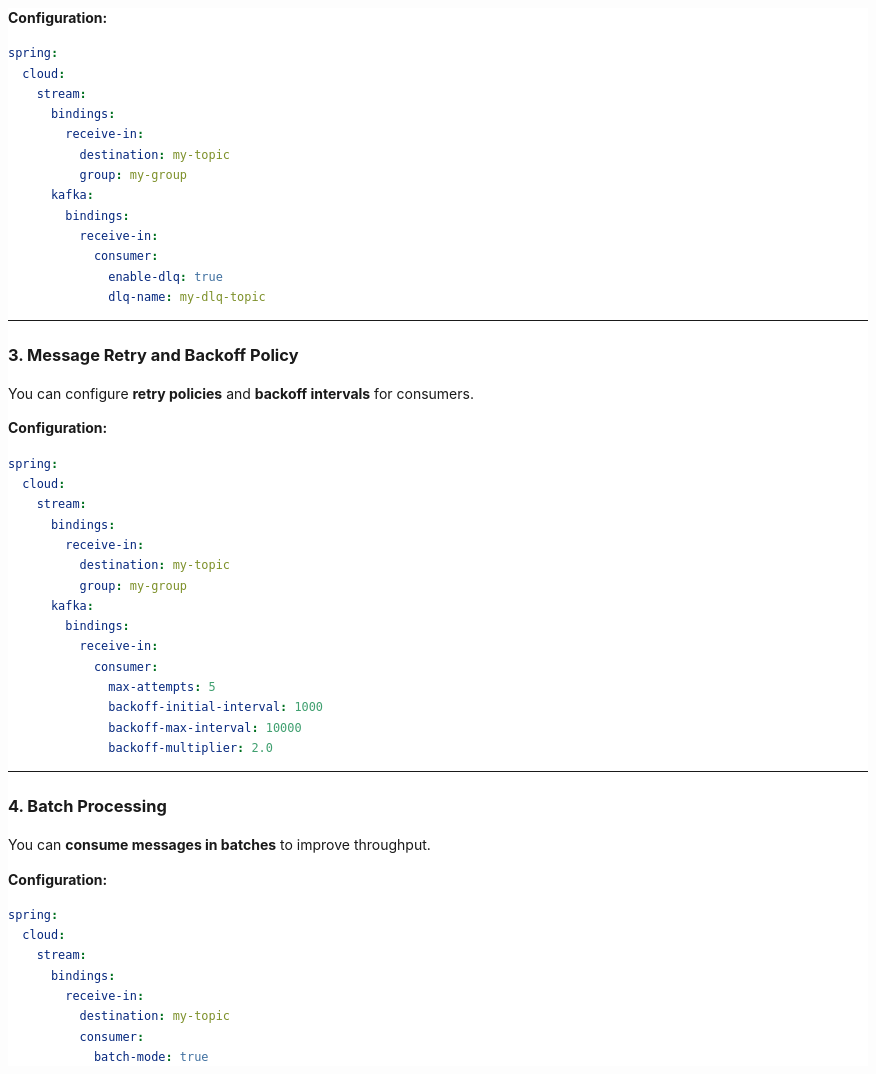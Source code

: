 **Configuration:**

```yaml
spring:
  cloud:
    stream:
      bindings:
        receive-in:
          destination: my-topic
          group: my-group
      kafka:
        bindings:
          receive-in:
            consumer:
              enable-dlq: true
              dlq-name: my-dlq-topic
```

---

### 3. **Message Retry and Backoff Policy**

You can configure **retry policies** and **backoff intervals** for consumers.

**Configuration:**

```yaml
spring:
  cloud:
    stream:
      bindings:
        receive-in:
          destination: my-topic
          group: my-group
      kafka:
        bindings:
          receive-in:
            consumer:
              max-attempts: 5
              backoff-initial-interval: 1000
              backoff-max-interval: 10000
              backoff-multiplier: 2.0
```

---

### 4. **Batch Processing**

You can **consume messages in batches** to improve throughput.

**Configuration:**

```yaml
spring:
  cloud:
    stream:
      bindings:
        receive-in:
          destination: my-topic
          consumer:
            batch-mode: true
```
